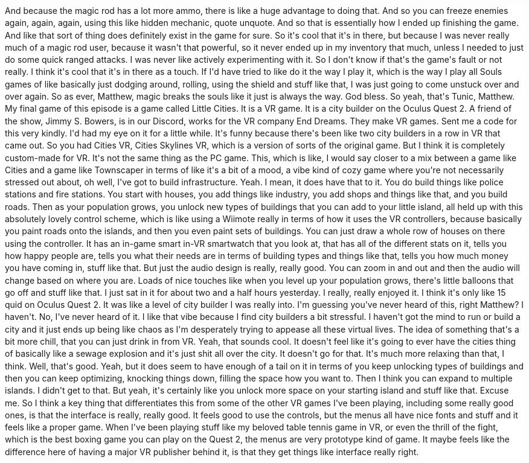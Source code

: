 And because the magic rod has a lot more ammo, there is like a huge advantage to doing that. And so you can freeze enemies again, again, again, using this like hidden mechanic, quote unquote. And so that is essentially how I ended up finishing the game.
And like that sort of thing does definitely exist in the game for sure. So it's cool that it's in there, but because I was never really much of a magic rod user, because it wasn't that powerful, so it never ended up in my inventory that much, unless I needed to just do some quick ranged attacks. I was never like actively experimenting with it.
So I don't know if that's the game's fault or not really. I think it's cool that it's in there as a touch. If I'd have tried to like do it the way I play it, which is the way I play all Souls games of like basically just dodging around, rolling, using the shield and stuff like that, I was just going to come unstuck over and over again.
So as ever, Matthew, magic breaks the souls like it just is always the way.
God bless.
So yeah, that's Tunic, Matthew. My final game of this episode is a game called Little Cities. It is a VR game.
It is a city builder on the Oculus Quest 2. A friend of the show, Jimmy S. Bowers, is in our Discord, works for the VR company End Dreams.
They make VR games. Sent me a code for this very kindly. I'd had my eye on it for a little while.
It's funny because there's been like two city builders in a row in VR that came out. So you had Cities VR, Cities Skylines VR, which is a version of sorts of the original game. But I think it is completely custom-made for VR.
It's not the same thing as the PC game. This, which is like, I would say closer to a mix between a game like Cities and a game like Townscaper in terms of like it's a bit of a mood, a vibe kind of cozy game where you're not necessarily stressed out about, oh well, I've got to build infrastructure. Yeah.
I mean, it does have that to it. You do build things like police stations and fire stations. You start with houses, you add things like industry, you add shops and things like that, and you build roads.
Then as your population grows, you unlock new types of buildings that you can add to your little island, all held up with this absolutely lovely control scheme, which is like using a Wiimote really in terms of how it uses the VR controllers, because basically you paint roads onto the islands, and then you even paint sets of buildings. You can just draw a whole row of houses on there using the controller. It has an in-game smart in-VR smartwatch that you look at, that has all of the different stats on it, tells you how happy people are, tells you what their needs are in terms of building types and things like that, tells you how much money you have coming in, stuff like that.
But just the audio design is really, really good. You can zoom in and out and then the audio will change based on where you are. Loads of nice touches like when you level up your population grows, there's little balloons that go off and stuff like that.
I just sat in it for about two and a half hours yesterday. I really, really enjoyed it. I think it's only like 15 quid on Oculus Quest 2.
It was like a level of city builder I was really into. I'm guessing you've never heard of this, right Matthew?
I haven't. No, I've never heard of it. I like that vibe because I find city builders a bit stressful.
I haven't got the mind to run or build a city and it just ends up being like chaos as I'm desperately trying to appease all these virtual lives. The idea of something that's a bit more chill, that you can just drink in from VR. Yeah, that sounds cool.
It doesn't feel like it's going to ever have the cities thing of basically like a sewage explosion and it's just shit all over the city. It doesn't go for that. It's much more relaxing than that, I think.
Well, that's good.
Yeah, but it does seem to have enough of a tail on it in terms of you keep unlocking types of buildings and then you can keep optimizing, knocking things down, filling the space how you want to. Then I think you can expand to multiple islands. I didn't get to that.
But yeah, it's certainly like you unlock more space on your starting island and stuff like that. Excuse me. So I think a key thing that differentiates this from some of the other VR games I've been playing, including some really good ones, is that the interface is really, really good.
It feels good to use the controls, but the menus all have nice fonts and stuff and it feels like a proper game. When I've been playing stuff like my beloved table tennis game in VR, or even the thrill of the fight, which is the best boxing game you can play on the Quest 2, the menus are very prototype kind of game. It maybe feels like the difference here of having a major VR publisher behind it, is that they get things like interface really right.